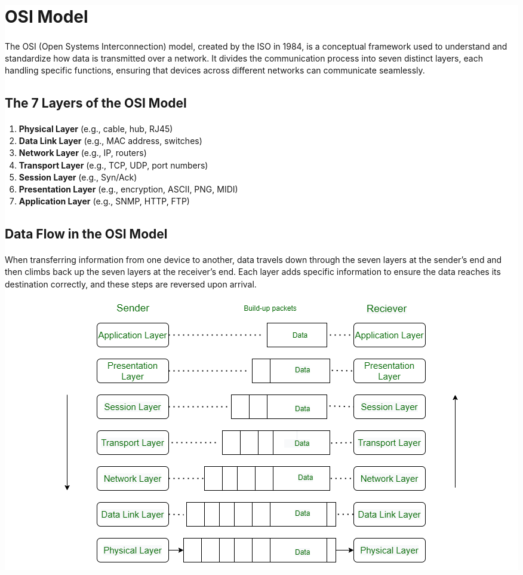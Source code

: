 # OSI Model

The OSI (Open Systems Interconnection) model, created by the ISO in 1984, is a conceptual framework used to understand and standardize how data is transmitted over a network. It divides the communication process into seven distinct layers, each handling specific functions, ensuring that devices across different networks can communicate seamlessly.

## The 7 Layers of the OSI Model

1. **Physical Layer** (e.g., cable, hub, RJ45)
2. **Data Link Layer** (e.g., MAC address, switches)
3. **Network Layer** (e.g., IP, routers)
4. **Transport Layer** (e.g., TCP, UDP, port numbers)
5. **Session Layer** (e.g., Syn/Ack)
6. **Presentation Layer** (e.g., encryption, ASCII, PNG, MIDI)
7. **Application Layer** (e.g., SNMP, HTTP, FTP)

## Data Flow in the OSI Model

When transferring information from one device to another, data travels down through the seven layers at the sender’s end and then climbs back up the seven layers at the receiver’s end. Each layer adds specific information to ensure the data reaches its destination correctly, and these steps are reversed upon arrival.

<p align="center">
  <img src="../../Images/OSI-Model-Flow.png" alt="OSI Model Flows">
</p>
